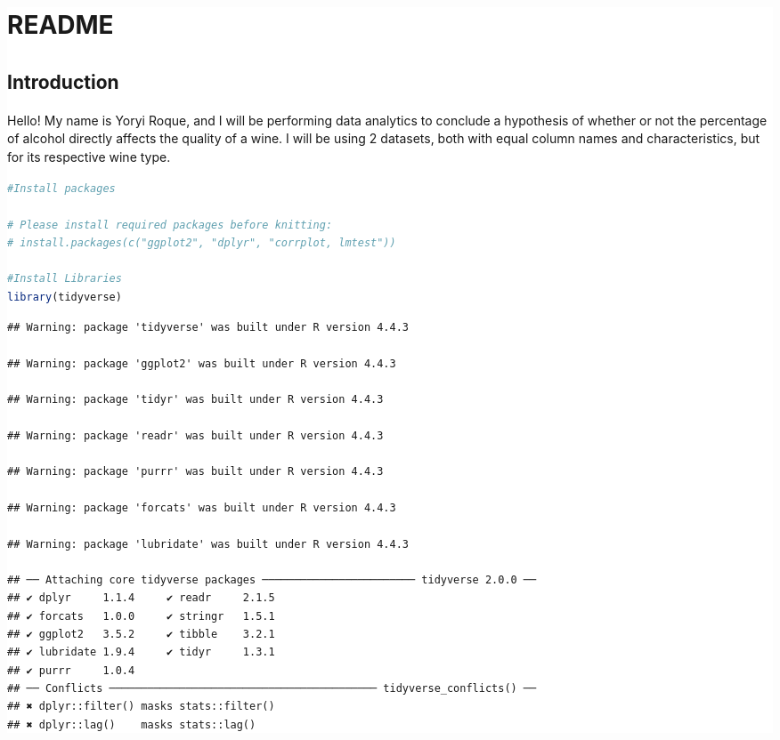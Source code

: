 README
================

## Introduction

Hello! My name is Yoryi Roque, and I will be performing data analytics to conclude a hypothesis of whether or not the percentage of alcohol directly affects the quality of a wine. I will be using 2 datasets, both with equal column names and characteristics, but for its respective wine type.

``` r
#Install packages

# Please install required packages before knitting:
# install.packages(c("ggplot2", "dplyr", "corrplot, lmtest"))

#Install Libraries
library(tidyverse)
```

    ## Warning: package 'tidyverse' was built under R version 4.4.3

    ## Warning: package 'ggplot2' was built under R version 4.4.3

    ## Warning: package 'tidyr' was built under R version 4.4.3

    ## Warning: package 'readr' was built under R version 4.4.3

    ## Warning: package 'purrr' was built under R version 4.4.3

    ## Warning: package 'forcats' was built under R version 4.4.3

    ## Warning: package 'lubridate' was built under R version 4.4.3

    ## ── Attaching core tidyverse packages ──────────────────────── tidyverse 2.0.0 ──
    ## ✔ dplyr     1.1.4     ✔ readr     2.1.5
    ## ✔ forcats   1.0.0     ✔ stringr   1.5.1
    ## ✔ ggplot2   3.5.2     ✔ tibble    3.2.1
    ## ✔ lubridate 1.9.4     ✔ tidyr     1.3.1
    ## ✔ purrr     1.0.4     
    ## ── Conflicts ────────────────────────────────────────── tidyverse_conflicts() ──
    ## ✖ dplyr::filter() masks stats::filter()
    ## ✖ dplyr::lag()    masks stats::lag()